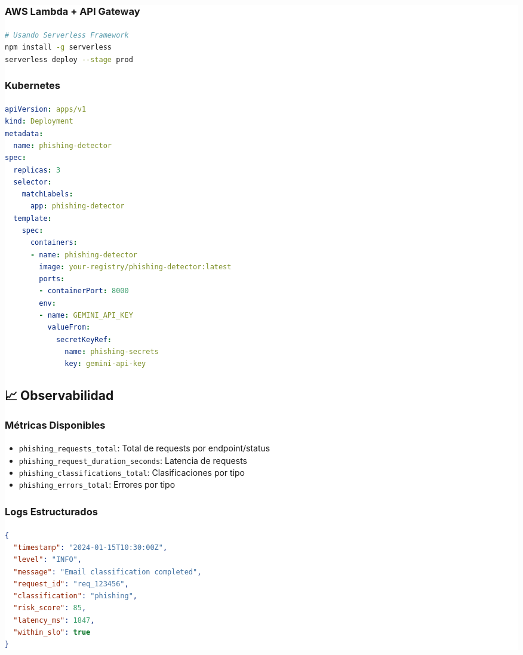 ### AWS Lambda + API Gateway

```bash
# Usando Serverless Framework
npm install -g serverless
serverless deploy --stage prod
```

### Kubernetes

```yaml
apiVersion: apps/v1
kind: Deployment
metadata:
  name: phishing-detector
spec:
  replicas: 3
  selector:
    matchLabels:
      app: phishing-detector
  template:
    spec:
      containers:
      - name: phishing-detector
        image: your-registry/phishing-detector:latest
        ports:
        - containerPort: 8000
        env:
        - name: GEMINI_API_KEY
          valueFrom:
            secretKeyRef:
              name: phishing-secrets
              key: gemini-api-key
```

## 📈 Observabilidad

### Métricas Disponibles

- `phishing_requests_total`: Total de requests por endpoint/status
- `phishing_request_duration_seconds`: Latencia de requests
- `phishing_classifications_total`: Clasificaciones por tipo
- `phishing_errors_total`: Errores por tipo

### Logs Estructurados

```json
{
  "timestamp": "2024-01-15T10:30:00Z",
  "level": "INFO",
  "message": "Email classification completed",
  "request_id": "req_123456",
  "classification": "phishing",
  "risk_score": 85,
  "latency_ms": 1847,
  "within_slo": true
}
```
